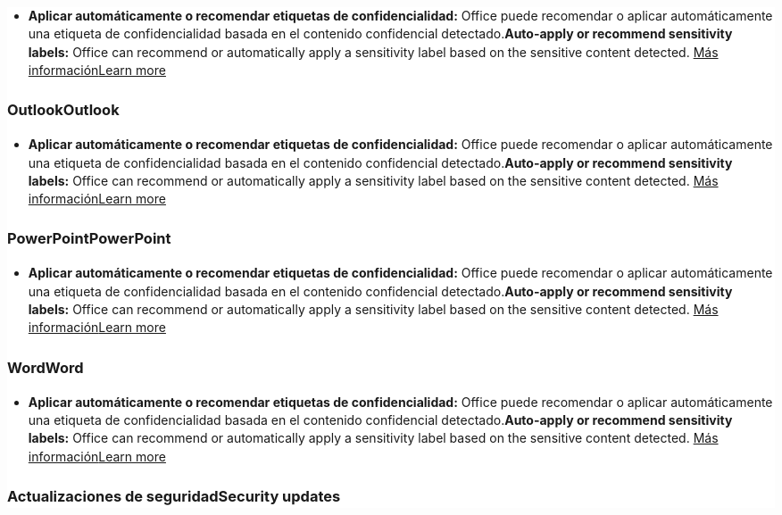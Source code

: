 - <span data-ttu-id="e881c-279">**Aplicar automáticamente o recomendar etiquetas de confidencialidad:** Office puede recomendar o aplicar automáticamente una etiqueta de confidencialidad basada en el contenido confidencial detectado.</span><span class="sxs-lookup"><span data-stu-id="e881c-279">**Auto-apply or recommend sensitivity labels:** Office can recommend or automatically apply a sensitivity label based on the sensitive content detected.</span></span> [<span data-ttu-id="e881c-280">Más información</span><span class="sxs-lookup"><span data-stu-id="e881c-280">Learn more</span></span>](/microsoft-365/compliance/apply-sensitivity-label-automatically)

### <a name="outlook"></a><span data-ttu-id="e881c-281">Outlook</span><span class="sxs-lookup"><span data-stu-id="e881c-281">Outlook</span></span>

- <span data-ttu-id="e881c-282">**Aplicar automáticamente o recomendar etiquetas de confidencialidad:** Office puede recomendar o aplicar automáticamente una etiqueta de confidencialidad basada en el contenido confidencial detectado.</span><span class="sxs-lookup"><span data-stu-id="e881c-282">**Auto-apply or recommend sensitivity labels:** Office can recommend or automatically apply a sensitivity label based on the sensitive content detected.</span></span> [<span data-ttu-id="e881c-283">Más información</span><span class="sxs-lookup"><span data-stu-id="e881c-283">Learn more</span></span>](/microsoft-365/compliance/apply-sensitivity-label-automatically)

### <a name="powerpoint"></a><span data-ttu-id="e881c-284">PowerPoint</span><span class="sxs-lookup"><span data-stu-id="e881c-284">PowerPoint</span></span>

- <span data-ttu-id="e881c-285">**Aplicar automáticamente o recomendar etiquetas de confidencialidad:** Office puede recomendar o aplicar automáticamente una etiqueta de confidencialidad basada en el contenido confidencial detectado.</span><span class="sxs-lookup"><span data-stu-id="e881c-285">**Auto-apply or recommend sensitivity labels:** Office can recommend or automatically apply a sensitivity label based on the sensitive content detected.</span></span> [<span data-ttu-id="e881c-286">Más información</span><span class="sxs-lookup"><span data-stu-id="e881c-286">Learn more</span></span>](/microsoft-365/compliance/apply-sensitivity-label-automatically)

### <a name="word"></a><span data-ttu-id="e881c-287">Word</span><span class="sxs-lookup"><span data-stu-id="e881c-287">Word</span></span>

- <span data-ttu-id="e881c-288">**Aplicar automáticamente o recomendar etiquetas de confidencialidad:** Office puede recomendar o aplicar automáticamente una etiqueta de confidencialidad basada en el contenido confidencial detectado.</span><span class="sxs-lookup"><span data-stu-id="e881c-288">**Auto-apply or recommend sensitivity labels:** Office can recommend or automatically apply a sensitivity label based on the sensitive content detected.</span></span> [<span data-ttu-id="e881c-289">Más información</span><span class="sxs-lookup"><span data-stu-id="e881c-289">Learn more</span></span>](/microsoft-365/compliance/apply-sensitivity-label-automatically)

[//]: # (NO QUITAR OPCIONES DETALLES CONTENIDO FINAL)


[//]: # (NO QUITAR LOS DETALLES DE SEGURIDAD INICIO DEL CONTENIDO INICIAL)


### <a name="security-updates"></a><span data-ttu-id="e881c-292">Actualizaciones de seguridad</span><span class="sxs-lookup"><span data-stu-id="e881c-292">Security updates</span></span>



[//]: # (NO ELIMINAR)
[//]: # (NO QUITAR OPCIONES DETALLES CONTENIDO INICIO)
[//]: # (NO QUITAR LOS DETALLES DE SEGURIDAD DEL CONTENIDO FINAL)
[//]: # (NO QUITAR OPCIONES DETALLES CONTENIDO INICIO)
[//]: # (NO QUITAR LOS DETALLES DE SEGURIDAD DEL CONTENIDO FINAL)
[//]: # (NO QUITAR OPCIONES DETALLES CONTENIDO INICIO)
[//]: # (NO QUITAR LOS DETALLES DE SEGURIDAD DEL CONTENIDO FINAL)
[//]: # (NO QUITAR OPCIONES DETALLES CONTENIDO INICIO)
[//]: # (NO QUITAR LOS DETALLES DE SEGURIDAD DEL CONTENIDO FINAL)
[//]: # (NO QUITAR OPCIONES DETALLES CONTENIDO INICIO)
[//]: # (NO QUITAR LOS DETALLES DE SEGURIDAD DEL CONTENIDO FINAL)
[//]: # (NO QUITAR OPCIONES DETALLES CONTENIDO INICIO)
[//]: # (NO ELIMINAR LOS DETALLES DE SEGURIDAD DEL CONTENIDO FINAL)
[//]: # (NO QUITAR OPCIONES DETALLES CONTENIDO INICIO)
[//]: # (NO ELIMINAR LOS DETALLES DE SEGURIDAD DEL CONTENIDO FINAL)
[//]: # (NO QUITAR OPCIONES DETALLES CONTENIDO INICIO)
[//]: # (NO QUITAR LOS DETALLES DE SEGURIDAD DEL CONTENIDO FINAL)
[//]: # (NO QUITAR OPCIONES DETALLES CONTENIDO INICIO)
[//]: # (NO ELIMINAR LOS DETALLES DE SEGURIDAD DEL CONTENIDO FINAL)
[//]: # (NO QUITAR OPCIONES DETALLES CONTENIDO INICIO)
[//]: # (NO ELIMINAR LOS DETALLES DE SEGURIDAD DEL CONTENIDO FINAL)
[//]: # (NO ELIMINAR LOS DETALLES DE SEGURIDAD DEL CONTENIDO INICIAL)
[//]: # (NO ELIMINAR LOS DETALLES DE SEGURIDAD DEL CONTENIDO FINAL)
[//]: # (NO QUITAR OPCIONES DETALLES CONTENIDO INICIO)
[//]: # (NO QUITAR LOS DETALLES DE SEGURIDAD DEL CONTENIDO FINAL)
[//]: # (NO BORRAR LAS CARACTERÍSTICAS DEL CONTENIDO DE INICIO)
[//]: # (NO QUITAR LAS CARACTERÍSTICAS DEL CONTENIDO DEL FIN)
[//]: # (NO QUITAR LOS DETALLES DE SEGURIDAD DEL CONTENIDO FINAL)
[//]: # (NO BORRAR LAS CARACTERÍSTICAS DEL CONTENIDO DE INICIO)
[//]: # (NO QUITAR LOS DETALLES DE SEGURIDAD DEL CONTENIDO FINAL)
[//]: # (NO QUITAR OPCIONES DETALLES CONTENIDO INICIO)
[//]: # (NO QUITAR LOS DETALLES DE SEGURIDAD DEL CONTENIDO FINAL)